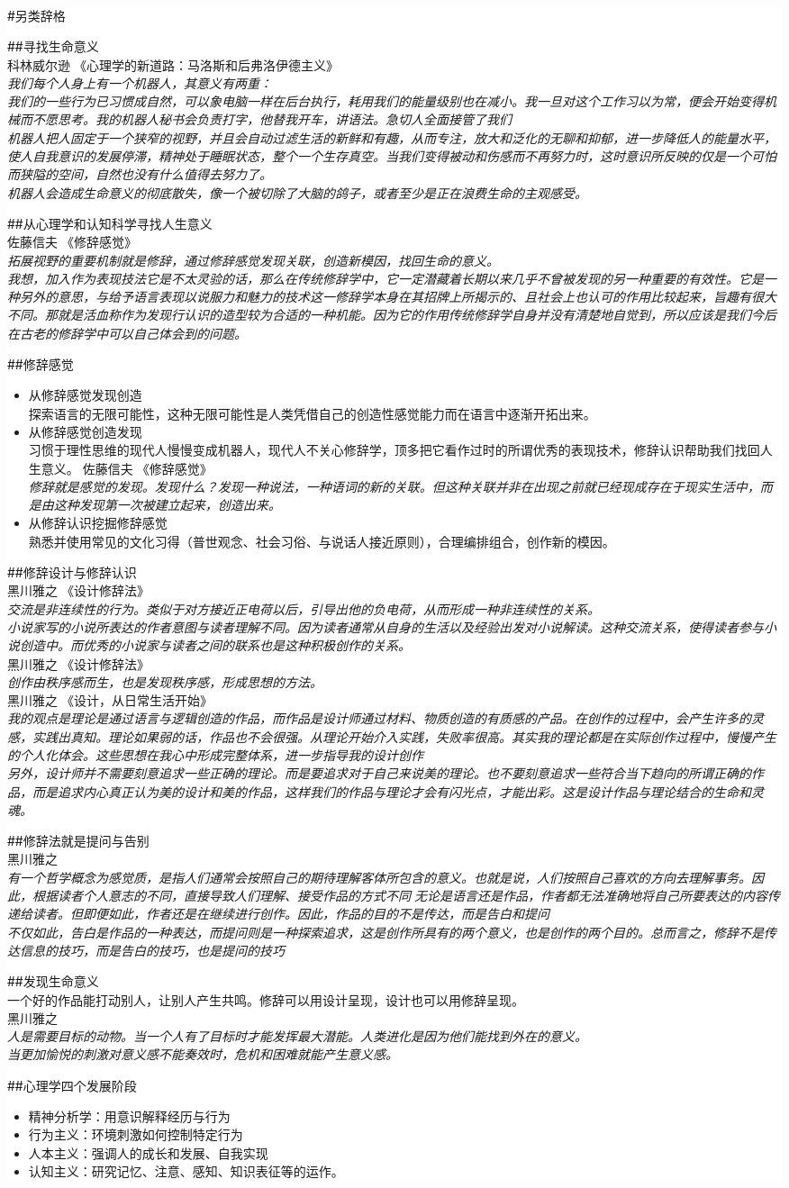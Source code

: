 #另类辞格  

##寻找生命意义  
科林威尔逊  《心理学的新道路：马洛斯和后弗洛伊德主义》  
*我们每个人身上有一个机器人，其意义有两重：*  
*我们的一些行为已习惯成自然，可以象电脑一样在后台执行，耗用我们的能量级别也在减小。我一旦对这个工作习以为常，便会开始变得机械而不愿思考。我的机器人秘书会负责打字，他替我开车，讲语法。急切人全面接管了我们*  
*机器人把人固定于一个狭窄的视野，并且会自动过滤生活的新鲜和有趣，从而专注，放大和泛化的无聊和抑郁，进一步降低人的能量水平，使人自我意识的发展停滞，精神处于睡眠状态，整个一个生存真空。当我们变得被动和伤感而不再努力时，这时意识所反映的仅是一个可怕而狭隘的空间，自然也没有什么值得去努力了。*  
*机器人会造成生命意义的彻底散失，像一个被切除了大脑的鸽子，或者至少是正在浪费生命的主观感受。*  

##从心理学和认知科学寻找人生意义  
佐藤信夫 《修辞感觉》  
*拓展视野的重要机制就是修辞，通过修辞感觉发现关联，创造新模因，找回生命的意义。*  
*我想，加入作为表现技法它是不太灵验的话，那么在传统修辞学中，它一定潜藏着长期以来几乎不曾被发现的另一种重要的有效性。它是一种另外的意思，与给予语言表现以说服力和魅力的技术这一修辞学本身在其招牌上所揭示的、且社会上也认可的作用比较起来，旨趣有很大不同。那就是活血称作为发现行认识的造型较为合适的一种机能。因为它的作用传统修辞学自身并没有清楚地自觉到，所以应该是我们今后在古老的修辞学中可以自己体会到的问题。*

##修辞感觉  
 * 从修辞感觉发现创造  
探索语言的无限可能性，这种无限可能性是人类凭借自己的创造性感觉能力而在语言中逐渐开拓出来。  
 * 从修辞感觉创造发现  
习惯于理性思维的现代人慢慢变成机器人，现代人不关心修辞学，顶多把它看作过时的所谓优秀的表现技术，修辞认识帮助我们找回人生意义。 
佐藤信夫 《修辞感觉》  
*修辞就是感觉的发现。发现什么？发现一种说法，一种语词的新的关联。但这种关联并非在出现之前就已经现成存在于现实生活中，而是由这种发现第一次被建立起来，创造出来。*  
 * 从修辞认识挖掘修辞感觉    
熟悉并使用常见的文化习得（普世观念、社会习俗、与说话人接近原则），合理编排组合，创作新的模因。  

##修辞设计与修辞认识  
黑川雅之  《设计修辞法》  
*交流是非连续性的行为。类似于对方接近正电荷以后，引导出他的负电荷，从而形成一种非连续性的关系。*  
*小说家写的小说所表达的作者意图与读者理解不同。因为读者通常从自身的生活以及经验出发对小说解读。这种交流关系，使得读者参与小说创造中。而优秀的小说家与读者之间的联系也是这种积极创作的关系。*  
黑川雅之  《设计修辞法》   
*创作由秩序感而生，也是发现秩序感，形成思想的方法。*  
黑川雅之   《设计，从日常生活开始》  
*我的观点是理论是通过语言与逻辑创造的作品，而作品是设计师通过材料、物质创造的有质感的产品。在创作的过程中，会产生许多的灵感，实践出真知。理论如果弱的话，作品也不会很强。从理论开始介入实践，失败率很高。其实我的理论都是在实际创作过程中，慢慢产生的个人化体会。这些思想在我心中形成完整体系，进一步指导我的设计创作*  
*另外，设计师并不需要刻意追求一些正确的理论。而是要追求对于自己来说美的理论。也不要刻意追求一些符合当下趋向的所谓正确的作品，而是追求内心真正认为美的设计和美的作品，这样我们的作品与理论才会有闪光点，才能出彩。这是设计作品与理论结合的生命和灵魂。*  

##修辞法就是提问与告别  
黑川雅之  
*有一个哲学概念为感觉质，是指人们通常会按照自己的期待理解客体所包含的意义。也就是说，人们按照自己喜欢的方向去理解事务。因此，根据读者个人意志的不同，直接导致人们理解、接受作品的方式不同*  *无论是语言还是作品，作者都无法准确地将自己所要表达的内容传递给读者。但即便如此，作者还是在继续进行创作。因此，作品的目的不是传达，而是告白和提问*  
*不仅如此，告白是作品的一种表达，而提问则是一种探索追求，这是创作所具有的两个意义，也是创作的两个目的。总而言之，修辞不是传达信息的技巧，而是告白的技巧，也是提问的技巧*    

##发现生命意义  
一个好的作品能打动别人，让别人产生共鸣。修辞可以用设计呈现，设计也可以用修辞呈现。   
黑川雅之  
*人是需要目标的动物。当一个人有了目标时才能发挥最大潜能。人类进化是因为他们能找到外在的意义。*  
*当更加愉悦的刺激对意义感不能奏效时，危机和困难就能产生意义感。*  

##心理学四个发展阶段  
 * 精神分析学：用意识解释经历与行为  
 * 行为主义：环境刺激如何控制特定行为  
 * 人本主义：强调人的成长和发展、自我实现  
 * 认知主义：研究记忆、注意、感知、知识表征等的运作。  
